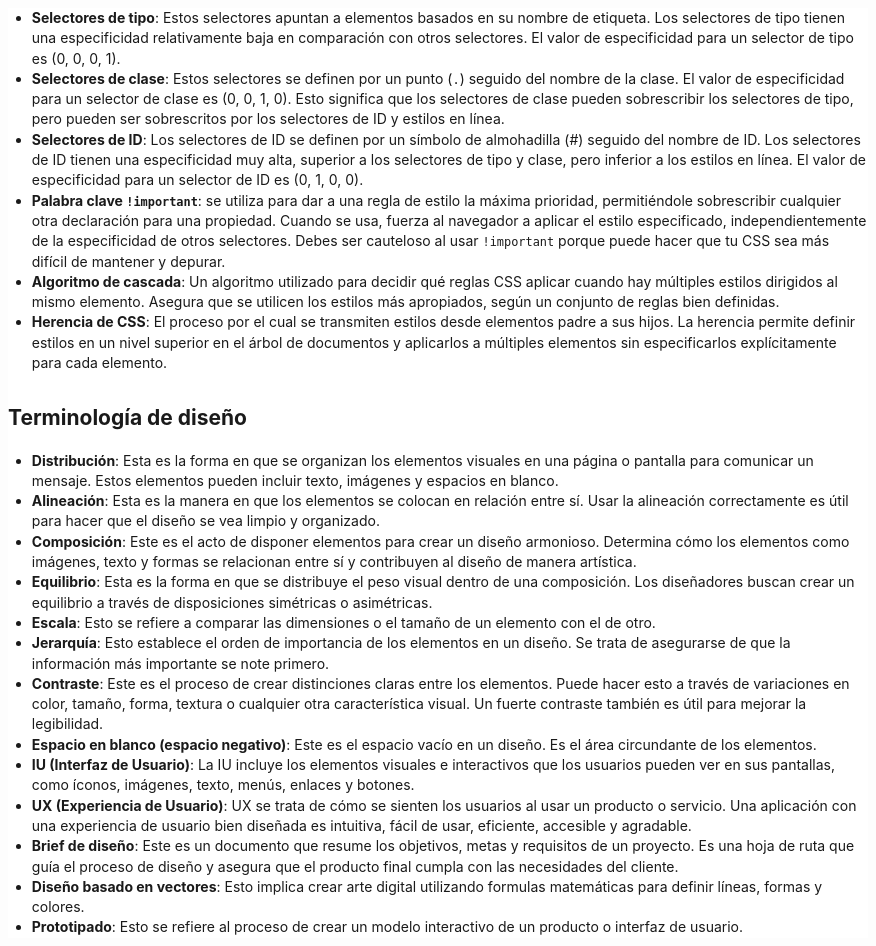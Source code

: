 - **Selectores de tipo**: Estos selectores apuntan a elementos basados en su nombre de etiqueta. Los selectores de tipo tienen una especificidad relativamente baja en comparación con otros selectores. El valor de especificidad para un selector de tipo es (0, 0, 0, 1).
- **Selectores de clase**: Estos selectores se definen por un punto (`.`) seguido del nombre de la clase. El valor de especificidad para un selector de clase es (0, 0, 1, 0). Esto significa que los selectores de clase pueden sobrescribir los selectores de tipo, pero pueden ser sobrescritos por los selectores de ID y estilos en línea.
- **Selectores de ID**: Los selectores de ID se definen por un símbolo de almohadilla (#) seguido del nombre de ID. Los selectores de ID tienen una especificidad muy alta, superior a los selectores de tipo y clase, pero inferior a los estilos en línea. El valor de especificidad para un selector de ID es (0, 1, 0, 0).
- **Palabra clave `!important`**: se utiliza para dar a una regla de estilo la máxima prioridad, permitiéndole sobrescribir cualquier otra declaración para una propiedad. Cuando se usa, fuerza al navegador a aplicar el estilo especificado, independientemente de la especificidad de otros selectores. Debes ser cauteloso al usar `!important` porque puede hacer que tu CSS sea más difícil de mantener y depurar.
- **Algoritmo de cascada**: Un algoritmo utilizado para decidir qué reglas CSS aplicar cuando hay múltiples estilos dirigidos al mismo elemento. Asegura que se utilicen los estilos más apropiados, según un conjunto de reglas bien definidas.
- **Herencia de CSS**: El proceso por el cual se transmiten estilos desde elementos padre a sus hijos. La herencia permite definir estilos en un nivel superior en el árbol de documentos y aplicarlos a múltiples elementos sin especificarlos explícitamente para cada elemento.

## Terminología de diseño

- **Distribución**: Esta es la forma en que se organizan los elementos visuales en una página o pantalla para comunicar un mensaje. Estos elementos pueden incluir texto, imágenes y espacios en blanco.
- **Alineación**: Esta es la manera en que los elementos se colocan en relación entre sí. Usar la alineación correctamente es útil para hacer que el diseño se vea limpio y organizado.
- **Composición**: Este es el acto de disponer elementos para crear un diseño armonioso. Determina cómo los elementos como imágenes, texto y formas se relacionan entre sí y contribuyen al diseño de manera artística.
- **Equilibrio**: Esta es la forma en que se distribuye el peso visual dentro de una composición. Los diseñadores buscan crear un equilibrio a través de disposiciones simétricas o asimétricas.
- **Escala**: Esto se refiere a comparar las dimensiones o el tamaño de un elemento con el de otro.
- **Jerarquía**: Esto establece el orden de importancia de los elementos en un diseño. Se trata de asegurarse de que la información más importante se note primero.
- **Contraste**: Este es el proceso de crear distinciones claras entre los elementos. Puede hacer esto a través de variaciones en color, tamaño, forma, textura o cualquier otra característica visual. Un fuerte contraste también es útil para mejorar la legibilidad.
- **Espacio en blanco (espacio negativo)**: Este es el espacio vacío en un diseño. Es el área circundante de los elementos.
- **IU (Interfaz de Usuario)**: La IU incluye los elementos visuales e interactivos que los usuarios pueden ver en sus pantallas, como íconos, imágenes, texto, menús, enlaces y botones.
- **UX (Experiencia de Usuario)**: UX se trata de cómo se sienten los usuarios al usar un producto o servicio. Una aplicación con una experiencia de usuario bien diseñada es intuitiva, fácil de usar, eficiente, accesible y agradable.
- **Brief de diseño**: Este es un documento que resume los objetivos, metas y requisitos de un proyecto. Es una hoja de ruta que guía el proceso de diseño y asegura que el producto final cumpla con las necesidades del cliente.
- **Diseño basado en vectores**: Esto implica crear arte digital utilizando formulas matemáticas para definir líneas, formas y colores.
- **Prototipado**: Esto se refiere al proceso de crear un modelo interactivo de un producto o interfaz de usuario.
